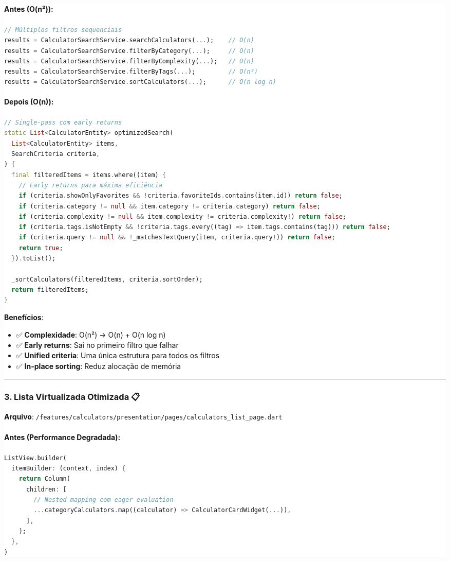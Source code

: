 #### **Antes (O(n²)):**
```dart
// Múltiplos filtros sequenciais
results = CalculatorSearchService.searchCalculators(...);    // O(n)
results = CalculatorSearchService.filterByCategory(...);     // O(n)
results = CalculatorSearchService.filterByComplexity(...);   // O(n)
results = CalculatorSearchService.filterByTags(...);         // O(n²)
results = CalculatorSearchService.sortCalculators(...);      // O(n log n)
```

#### **Depois (O(n)):**
```dart
// Single-pass com early returns
static List<CalculatorEntity> optimizedSearch(
  List<CalculatorEntity> items,
  SearchCriteria criteria,
) {
  final filteredItems = items.where((item) {
    // Early returns para máxima eficiência
    if (criteria.showOnlyFavorites && !criteria.favoriteIds.contains(item.id)) return false;
    if (criteria.category != null && item.category != criteria.category) return false;
    if (criteria.complexity != null && item.complexity != criteria.complexity!) return false;
    if (criteria.tags.isNotEmpty && !criteria.tags.every((tag) => item.tags.contains(tag))) return false;
    if (criteria.query != null && !_matchesTextQuery(item, criteria.query!)) return false;
    return true;
  }).toList();
  
  _sortCalculators(filteredItems, criteria.sortOrder);
  return filteredItems;
}
```

**Benefícios**:
- ✅ **Complexidade**: O(n²) → O(n) + O(n log n)
- ✅ **Early returns**: Sai no primeiro filtro que falhar
- ✅ **Unified criteria**: Uma única estrutura para todos os filtros
- ✅ **In-place sorting**: Reduz alocação de memória

---

### 3. **Lista Virtualizada Otimizada** 📋
**Arquivo**: `/features/calculators/presentation/pages/calculators_list_page.dart`

#### **Antes (Performance Degradada):**
```dart
ListView.builder(
  itemBuilder: (context, index) {
    return Column(
      children: [
        // Nested mapping com eager evaluation
        ...categoryCalculators.map((calculator) => CalculatorCardWidget(...)),
      ],
    );
  },
)
```
